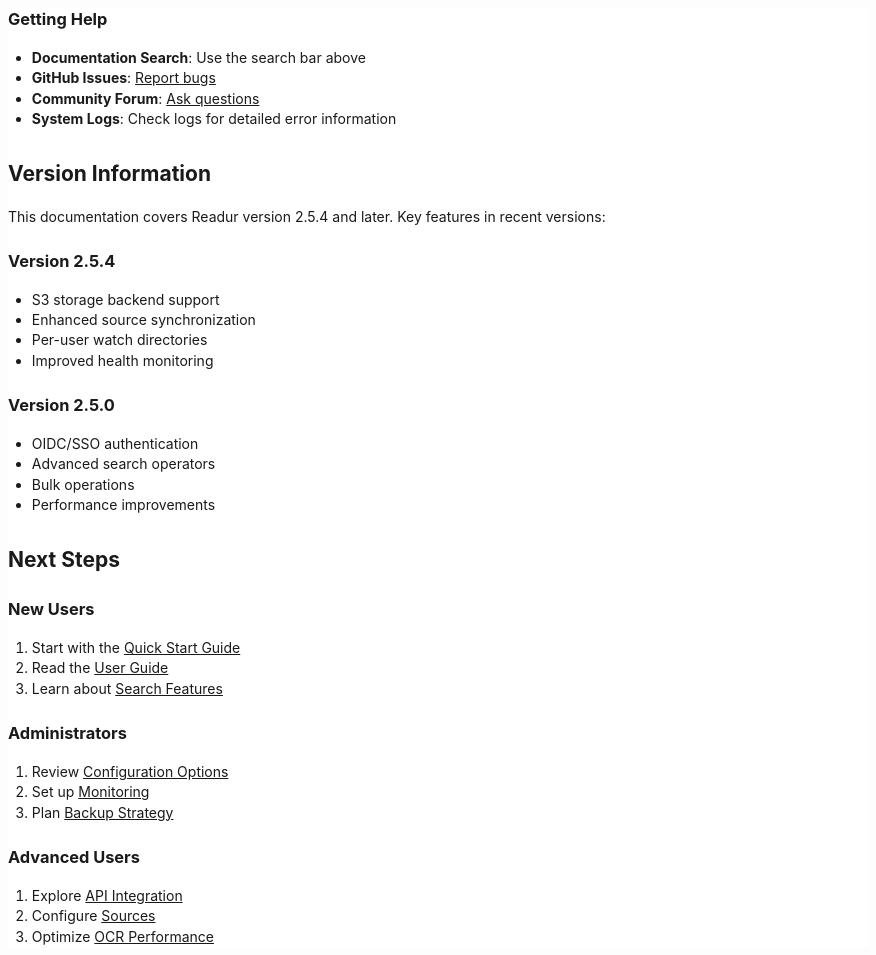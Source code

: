 ### Getting Help
- **Documentation Search**: Use the search bar above
- **GitHub Issues**: [Report bugs](https://github.com/readur/readur/issues)
- **Community Forum**: [Ask questions](https://github.com/readur/readur/discussions)
- **System Logs**: Check logs for detailed error information

## Version Information

This documentation covers Readur version 2.5.4 and later. Key features in recent versions:

### Version 2.5.4
- S3 storage backend support
- Enhanced source synchronization
- Per-user watch directories
- Improved health monitoring

### Version 2.5.0
- OIDC/SSO authentication
- Advanced search operators
- Bulk operations
- Performance improvements

## Next Steps

### New Users
1. Start with the [Quick Start Guide](../getting-started/quickstart.md)
2. Read the [User Guide](../user-guide.md)
3. Learn about [Search Features](../advanced-search.md)

### Administrators
1. Review [Configuration Options](../configuration-reference.md)
2. Set up [Monitoring](../health-monitoring-guide.md)
3. Plan [Backup Strategy](../deployment.md#backup-strategy)

### Advanced Users
1. Explore [API Integration](../api-reference.md)
2. Configure [Sources](../sources-guide.md)
3. Optimize [OCR Performance](../dev/OCR_OPTIMIZATION_GUIDE.md)